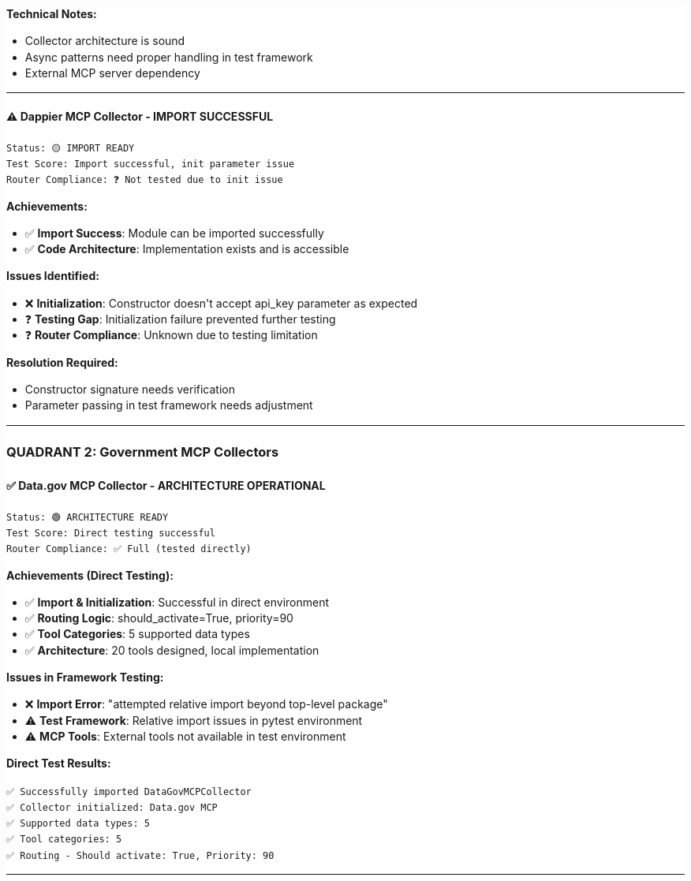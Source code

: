 **Technical Notes:**
- Collector architecture is sound
- Async patterns need proper handling in test framework
- External MCP server dependency

---

#### **⚠️ Dappier MCP Collector - IMPORT SUCCESSFUL**
```
Status: 🟡 IMPORT READY  
Test Score: Import successful, init parameter issue
Router Compliance: ❓ Not tested due to init issue
```

**Achievements:**
- ✅ **Import Success**: Module can be imported successfully
- ✅ **Code Architecture**: Implementation exists and is accessible

**Issues Identified:**
- ❌ **Initialization**: Constructor doesn't accept api_key parameter as expected
- ❓ **Testing Gap**: Initialization failure prevented further testing
- ❓ **Router Compliance**: Unknown due to testing limitation

**Resolution Required:**
- Constructor signature needs verification
- Parameter passing in test framework needs adjustment

---

### **QUADRANT 2: Government MCP Collectors** 

#### **✅ Data.gov MCP Collector - ARCHITECTURE OPERATIONAL**
```
Status: 🟢 ARCHITECTURE READY
Test Score: Direct testing successful
Router Compliance: ✅ Full (tested directly)
```

**Achievements (Direct Testing):**
- ✅ **Import & Initialization**: Successful in direct environment
- ✅ **Routing Logic**: should_activate=True, priority=90
- ✅ **Tool Categories**: 5 supported data types
- ✅ **Architecture**: 20 tools designed, local implementation

**Issues in Framework Testing:**
- ❌ **Import Error**: "attempted relative import beyond top-level package"
- ⚠️ **Test Framework**: Relative import issues in pytest environment
- ⚠️ **MCP Tools**: External tools not available in test environment

**Direct Test Results:**
```
✅ Successfully imported DataGovMCPCollector
✅ Collector initialized: Data.gov MCP  
✅ Supported data types: 5
✅ Tool categories: 5
✅ Routing - Should activate: True, Priority: 90
```

---